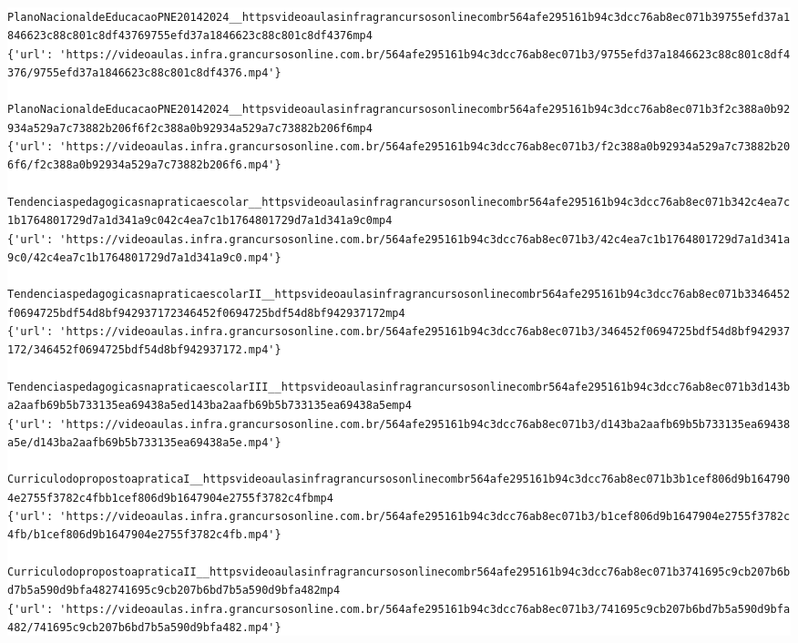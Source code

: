 	PlanoNacionaldeEducacaoPNE20142024__httpsvideoaulasinfragrancursosonlinecombr564afe295161b94c3dcc76ab8ec071b39755efd37a1846623c88c801c8df43769755efd37a1846623c88c801c8df4376mp4
	{'url': 'https://videoaulas.infra.grancursosonline.com.br/564afe295161b94c3dcc76ab8ec071b3/9755efd37a1846623c88c801c8df4376/9755efd37a1846623c88c801c8df4376.mp4'}

	PlanoNacionaldeEducacaoPNE20142024__httpsvideoaulasinfragrancursosonlinecombr564afe295161b94c3dcc76ab8ec071b3f2c388a0b92934a529a7c73882b206f6f2c388a0b92934a529a7c73882b206f6mp4
	{'url': 'https://videoaulas.infra.grancursosonline.com.br/564afe295161b94c3dcc76ab8ec071b3/f2c388a0b92934a529a7c73882b206f6/f2c388a0b92934a529a7c73882b206f6.mp4'}

	Tendenciaspedagogicasnapraticaescolar__httpsvideoaulasinfragrancursosonlinecombr564afe295161b94c3dcc76ab8ec071b342c4ea7c1b1764801729d7a1d341a9c042c4ea7c1b1764801729d7a1d341a9c0mp4
	{'url': 'https://videoaulas.infra.grancursosonline.com.br/564afe295161b94c3dcc76ab8ec071b3/42c4ea7c1b1764801729d7a1d341a9c0/42c4ea7c1b1764801729d7a1d341a9c0.mp4'}

	TendenciaspedagogicasnapraticaescolarII__httpsvideoaulasinfragrancursosonlinecombr564afe295161b94c3dcc76ab8ec071b3346452f0694725bdf54d8bf942937172346452f0694725bdf54d8bf942937172mp4
	{'url': 'https://videoaulas.infra.grancursosonline.com.br/564afe295161b94c3dcc76ab8ec071b3/346452f0694725bdf54d8bf942937172/346452f0694725bdf54d8bf942937172.mp4'}

	TendenciaspedagogicasnapraticaescolarIII__httpsvideoaulasinfragrancursosonlinecombr564afe295161b94c3dcc76ab8ec071b3d143ba2aafb69b5b733135ea69438a5ed143ba2aafb69b5b733135ea69438a5emp4
	{'url': 'https://videoaulas.infra.grancursosonline.com.br/564afe295161b94c3dcc76ab8ec071b3/d143ba2aafb69b5b733135ea69438a5e/d143ba2aafb69b5b733135ea69438a5e.mp4'}

	CurriculodopropostoapraticaI__httpsvideoaulasinfragrancursosonlinecombr564afe295161b94c3dcc76ab8ec071b3b1cef806d9b1647904e2755f3782c4fbb1cef806d9b1647904e2755f3782c4fbmp4
	{'url': 'https://videoaulas.infra.grancursosonline.com.br/564afe295161b94c3dcc76ab8ec071b3/b1cef806d9b1647904e2755f3782c4fb/b1cef806d9b1647904e2755f3782c4fb.mp4'}

	CurriculodopropostoapraticaII__httpsvideoaulasinfragrancursosonlinecombr564afe295161b94c3dcc76ab8ec071b3741695c9cb207b6bd7b5a590d9bfa482741695c9cb207b6bd7b5a590d9bfa482mp4
	{'url': 'https://videoaulas.infra.grancursosonline.com.br/564afe295161b94c3dcc76ab8ec071b3/741695c9cb207b6bd7b5a590d9bfa482/741695c9cb207b6bd7b5a590d9bfa482.mp4'}

